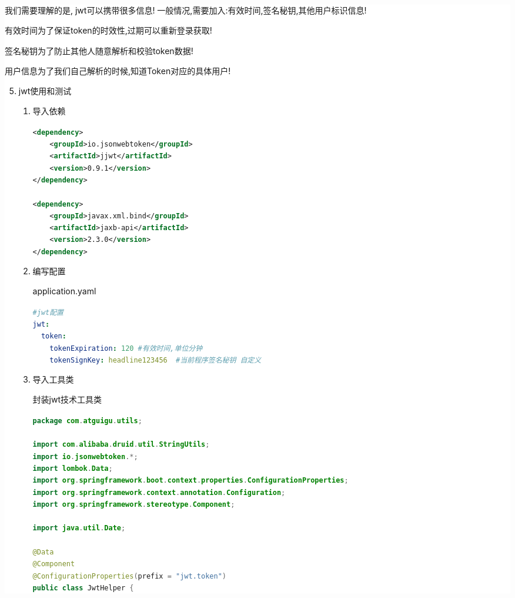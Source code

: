    我们需要理解的是, jwt可以携带很多信息! 一般情况,需要加入:有效时间,签名秘钥,其他用户标识信息!

   有效时间为了保证token的时效性,过期可以重新登录获取!

   签名秘钥为了防止其他人随意解析和校验token数据!

   用户信息为了我们自己解析的时候,知道Token对应的具体用户!

5. jwt使用和测试

   1. 导入依赖

      ```xml
      <dependency>
          <groupId>io.jsonwebtoken</groupId>
          <artifactId>jjwt</artifactId>
          <version>0.9.1</version>
      </dependency>
      
      <dependency>
          <groupId>javax.xml.bind</groupId>
          <artifactId>jaxb-api</artifactId>
          <version>2.3.0</version>
      </dependency>
      ```

   2. 编写配置

      application.yaml

      ```yaml
      #jwt配置
      jwt:
        token:
          tokenExpiration: 120 #有效时间,单位分钟
          tokenSignKey: headline123456  #当前程序签名秘钥 自定义
      ```

   3. 导入工具类

      封装jwt技术工具类

      ```java
      package com.atguigu.utils;
      
      import com.alibaba.druid.util.StringUtils;
      import io.jsonwebtoken.*;
      import lombok.Data;
      import org.springframework.boot.context.properties.ConfigurationProperties;
      import org.springframework.context.annotation.Configuration;
      import org.springframework.stereotype.Component;
      
      import java.util.Date;
      
      @Data
      @Component
      @ConfigurationProperties(prefix = "jwt.token")
      public class JwtHelper {
      